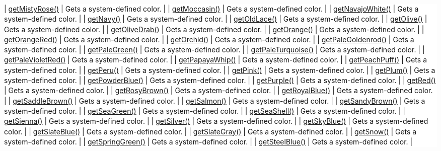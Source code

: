 | [getMistyRose()](#getMistyRose--) | Gets a system-defined color. |
| [getMoccasin()](#getMoccasin--) | Gets a system-defined color. |
| [getNavajoWhite()](#getNavajoWhite--) | Gets a system-defined color. |
| [getNavy()](#getNavy--) | Gets a system-defined color. |
| [getOldLace()](#getOldLace--) | Gets a system-defined color. |
| [getOlive()](#getOlive--) | Gets a system-defined color. |
| [getOliveDrab()](#getOliveDrab--) | Gets a system-defined color. |
| [getOrange()](#getOrange--) | Gets a system-defined color. |
| [getOrangeRed()](#getOrangeRed--) | Gets a system-defined color. |
| [getOrchid()](#getOrchid--) | Gets a system-defined color. |
| [getPaleGoldenrod()](#getPaleGoldenrod--) | Gets a system-defined color. |
| [getPaleGreen()](#getPaleGreen--) | Gets a system-defined color. |
| [getPaleTurquoise()](#getPaleTurquoise--) | Gets a system-defined color. |
| [getPaleVioletRed()](#getPaleVioletRed--) | Gets a system-defined color. |
| [getPapayaWhip()](#getPapayaWhip--) | Gets a system-defined color. |
| [getPeachPuff()](#getPeachPuff--) | Gets a system-defined color. |
| [getPeru()](#getPeru--) | Gets a system-defined color. |
| [getPink()](#getPink--) | Gets a system-defined color. |
| [getPlum()](#getPlum--) | Gets a system-defined color. |
| [getPowderBlue()](#getPowderBlue--) | Gets a system-defined color. |
| [getPurple()](#getPurple--) | Gets a system-defined color. |
| [getRed()](#getRed--) | Gets a system-defined color. |
| [getRosyBrown()](#getRosyBrown--) | Gets a system-defined color. |
| [getRoyalBlue()](#getRoyalBlue--) | Gets a system-defined color. |
| [getSaddleBrown()](#getSaddleBrown--) | Gets a system-defined color. |
| [getSalmon()](#getSalmon--) | Gets a system-defined color. |
| [getSandyBrown()](#getSandyBrown--) | Gets a system-defined color. |
| [getSeaGreen()](#getSeaGreen--) | Gets a system-defined color. |
| [getSeaShell()](#getSeaShell--) | Gets a system-defined color. |
| [getSienna()](#getSienna--) | Gets a system-defined color. |
| [getSilver()](#getSilver--) | Gets a system-defined color. |
| [getSkyBlue()](#getSkyBlue--) | Gets a system-defined color. |
| [getSlateBlue()](#getSlateBlue--) | Gets a system-defined color. |
| [getSlateGray()](#getSlateGray--) | Gets a system-defined color. |
| [getSnow()](#getSnow--) | Gets a system-defined color. |
| [getSpringGreen()](#getSpringGreen--) | Gets a system-defined color. |
| [getSteelBlue()](#getSteelBlue--) | Gets a system-defined color. |